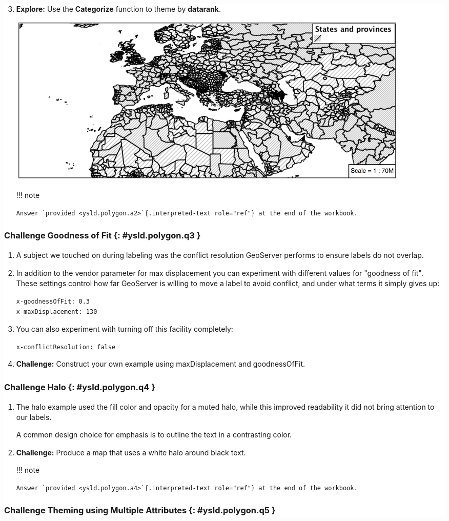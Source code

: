 3.  **Explore:** Use the **Categorize** function to theme by **datarank**.

    ![image](../style/img/polygon_categorize.png)

    !!! note

        Answer `provided <ysld.polygon.a2>`{.interpreted-text role="ref"} at the end of the workbook.

### Challenge Goodness of Fit {: #ysld.polygon.q3 }

1.  A subject we touched on during labeling was the conflict resolution GeoServer performs to ensure labels do not overlap.

2.  In addition to the vendor parameter for max displacement you can experiment with different values for "goodness of fit". These settings control how far GeoServer is willing to move a label to avoid conflict, and under what terms it simply gives up:

        x-goodnessOfFit: 0.3
        x-maxDisplacement: 130

3.  You can also experiment with turning off this facility completely:

        x-conflictResolution: false

4.  **Challenge:** Construct your own example using maxDisplacement and goodnessOfFit.

### Challenge Halo {: #ysld.polygon.q4 }

1.  The halo example used the fill color and opacity for a muted halo, while this improved readability it did not bring attention to our labels.

    A common design choice for emphasis is to outline the text in a contrasting color.

2.  **Challenge:** Produce a map that uses a white halo around black text.

    !!! note

        Answer `provided <ysld.polygon.a4>`{.interpreted-text role="ref"} at the end of the workbook.

### Challenge Theming using Multiple Attributes {: #ysld.polygon.q5 }
